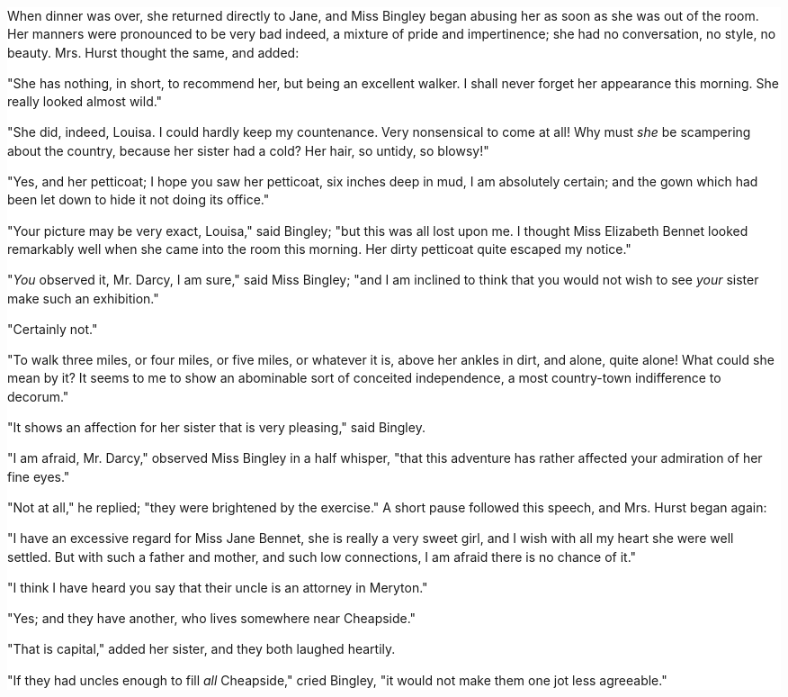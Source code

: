 When dinner was over, she returned directly to Jane, and Miss Bingley
began abusing her as soon as she was out of the room. Her manners were
pronounced to be very bad indeed, a mixture of pride and impertinence;
she had no conversation, no style, no beauty. Mrs. Hurst thought the
same, and added:

"She has nothing, in short, to recommend her, but being an excellent
walker. I shall never forget her appearance this morning. She really
looked almost wild."

"She did, indeed, Louisa. I could hardly keep my countenance. Very
nonsensical to come at all! Why must _she_ be scampering about the
country, because her sister had a cold? Her hair, so untidy, so blowsy!"

"Yes, and her petticoat; I hope you saw her petticoat, six inches deep
in mud, I am absolutely certain; and the gown which had been let down to
hide it not doing its office."

"Your picture may be very exact, Louisa," said Bingley; "but this was
all lost upon me. I thought Miss Elizabeth Bennet looked remarkably
well when she came into the room this morning. Her dirty petticoat quite
escaped my notice."

"_You_ observed it, Mr. Darcy, I am sure," said Miss Bingley; "and I am
inclined to think that you would not wish to see _your_ sister make such
an exhibition."

"Certainly not."

"To walk three miles, or four miles, or five miles, or whatever it is,
above her ankles in dirt, and alone, quite alone! What could she mean by
it? It seems to me to show an abominable sort of conceited independence,
a most country-town indifference to decorum."

"It shows an affection for her sister that is very pleasing," said
Bingley.

"I am afraid, Mr. Darcy," observed Miss Bingley in a half whisper, "that
this adventure has rather affected your admiration of her fine eyes."

"Not at all," he replied; "they were brightened by the exercise." A
short pause followed this speech, and Mrs. Hurst began again:

"I have an excessive regard for Miss Jane Bennet, she is really a very
sweet girl, and I wish with all my heart she were well settled. But with
such a father and mother, and such low connections, I am afraid there is
no chance of it."

"I think I have heard you say that their uncle is an attorney in
Meryton."

"Yes; and they have another, who lives somewhere near Cheapside."

"That is capital," added her sister, and they both laughed heartily.

"If they had uncles enough to fill _all_ Cheapside," cried Bingley, "it
would not make them one jot less agreeable."
